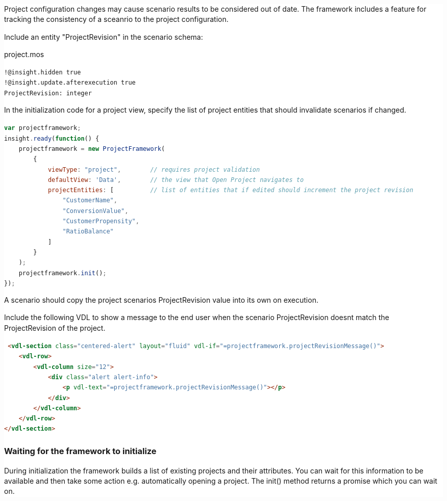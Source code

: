 Project configuration changes may cause scenario results to be considered out of date. The framework includes a feature for tracking the consistency of a sceanrio to the project configuration.

Include an entity "ProjectRevision" in the scenario schema:

project.mos
```
!@insight.hidden true
!@insight.update.afterexecution true
ProjectRevision: integer
```

In the initialization code for a project view, specify the list of project entities that should invalidate scenarios if changed.

```js
var projectframework;
insight.ready(function() {
    projectframework = new ProjectFramework(
        {
            viewType: "project",        // requires project validation
            defaultView: 'Data',        // the view that Open Project navigates to
            projectEntities: [          // list of entities that if edited should increment the project revision
                "CustomerName",
                "ConversionValue",
                "CustomerPropensity",
                "RatioBalance"
            ]
        }
    );
    projectframework.init();
});
```

A scenario should copy the project scenarios ProjectRevision value into its own on execution. 

Include the following VDL to show a message to the end user when the scenario ProjectRevision doesnt match the ProjectRevision of the project. 

```html
 <vdl-section class="centered-alert" layout="fluid" vdl-if="=projectframework.projectRevisionMessage()">
    <vdl-row>
        <vdl-column size="12">
            <div class="alert alert-info">
                <p vdl-text="=projectframework.projectRevisionMessage()"></p>
            </div>
        </vdl-column>
    </vdl-row>
</vdl-section>
```

### Waiting for the framework to initialize

During initialization the framework builds a list of existing projects and their attributes. You can wait for this information to be available and then take some action e.g. automatically opening a project. The init() method returns a promise which you can wait on.

